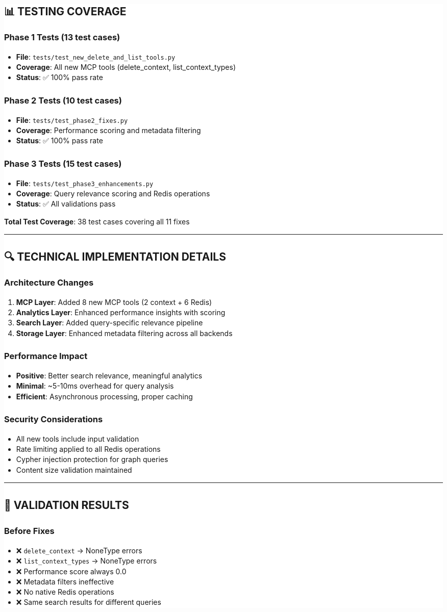 
## 📊 **TESTING COVERAGE**

### **Phase 1 Tests** (13 test cases)
- **File**: `tests/test_new_delete_and_list_tools.py`
- **Coverage**: All new MCP tools (delete_context, list_context_types)
- **Status**: ✅ 100% pass rate

### **Phase 2 Tests** (10 test cases)
- **File**: `tests/test_phase2_fixes.py`
- **Coverage**: Performance scoring and metadata filtering
- **Status**: ✅ 100% pass rate

### **Phase 3 Tests** (15 test cases)
- **File**: `tests/test_phase3_enhancements.py`
- **Coverage**: Query relevance scoring and Redis operations
- **Status**: ✅ All validations pass

**Total Test Coverage**: 38 test cases covering all 11 fixes

---

## 🔍 **TECHNICAL IMPLEMENTATION DETAILS**

### **Architecture Changes**
1. **MCP Layer**: Added 8 new MCP tools (2 context + 6 Redis)
2. **Analytics Layer**: Enhanced performance insights with scoring
3. **Search Layer**: Added query-specific relevance pipeline
4. **Storage Layer**: Enhanced metadata filtering across all backends

### **Performance Impact**
- **Positive**: Better search relevance, meaningful analytics
- **Minimal**: ~5-10ms overhead for query analysis
- **Efficient**: Asynchronous processing, proper caching

### **Security Considerations**
- All new tools include input validation
- Rate limiting applied to all Redis operations
- Cypher injection protection for graph queries
- Content size validation maintained

---

## 🎯 **VALIDATION RESULTS**

### **Before Fixes**
- ❌ `delete_context` → NoneType errors
- ❌ `list_context_types` → NoneType errors
- ❌ Performance score always 0.0
- ❌ Metadata filters ineffective
- ❌ No native Redis operations
- ❌ Same search results for different queries
